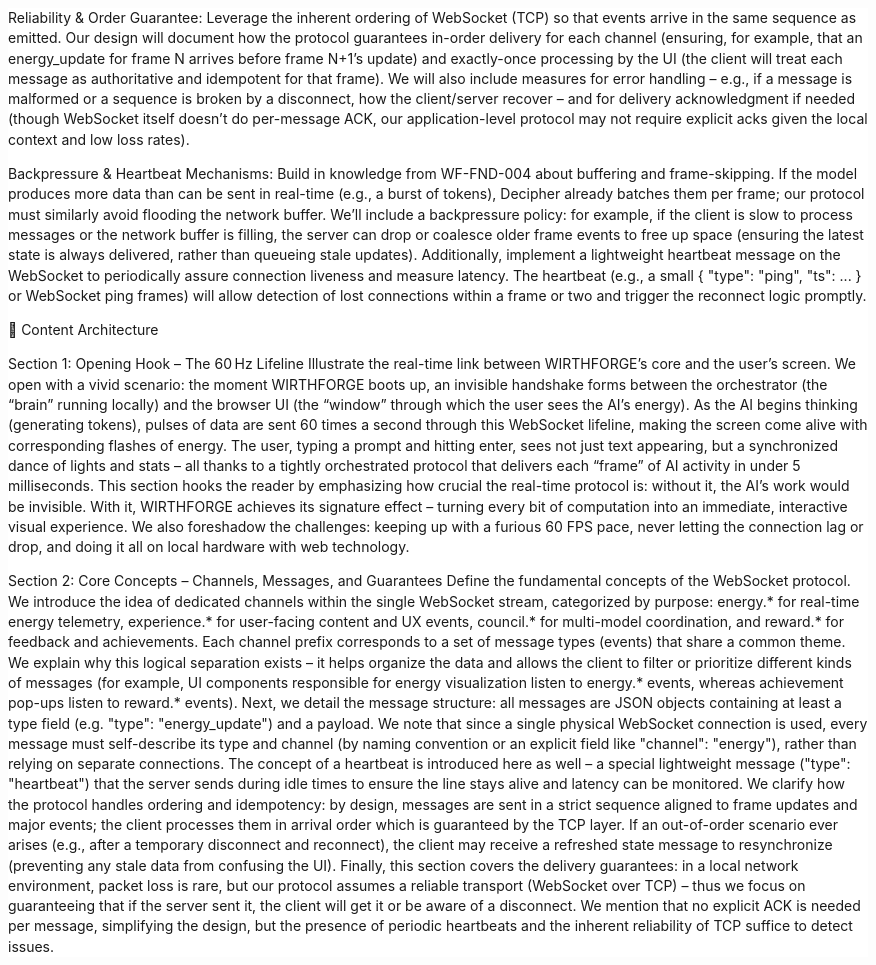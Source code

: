 Reliability & Order Guarantee: Leverage the inherent ordering of WebSocket (TCP) so that events arrive in the same sequence as emitted. Our design will document how the protocol guarantees in-order delivery for each channel (ensuring, for example, that an energy_update for frame N arrives before frame N+1’s update) and exactly-once processing by the UI (the client will treat each message as authoritative and idempotent for that frame). We will also include measures for error handling – e.g., if a message is malformed or a sequence is broken by a disconnect, how the client/server recover – and for delivery acknowledgment if needed (though WebSocket itself doesn’t do per-message ACK, our application-level protocol may not require explicit acks given the local context and low loss rates).

Backpressure & Heartbeat Mechanisms: Build in knowledge from WF-FND-004 about buffering and frame-skipping. If the model produces more data than can be sent in real-time (e.g., a burst of tokens), Decipher already batches them per frame; our protocol must similarly avoid flooding the network buffer. We’ll include a backpressure policy: for example, if the client is slow to process messages or the network buffer is filling, the server can drop or coalesce older frame events to free up space (ensuring the latest state is always delivered, rather than queueing stale updates). Additionally, implement a lightweight heartbeat message on the WebSocket to periodically assure connection liveness and measure latency. The heartbeat (e.g., a small { "type": "ping", "ts": ... } or WebSocket ping frames) will allow detection of lost connections within a frame or two and trigger the reconnect logic promptly.

📝 Content Architecture

Section 1: Opening Hook – The 60 Hz Lifeline
Illustrate the real-time link between WIRTHFORGE’s core and the user’s screen. We open with a vivid scenario: the moment WIRTHFORGE boots up, an invisible handshake forms between the orchestrator (the “brain” running locally) and the browser UI (the “window” through which the user sees the AI’s energy). As the AI begins thinking (generating tokens), pulses of data are sent 60 times a second through this WebSocket lifeline, making the screen come alive with corresponding flashes of energy. The user, typing a prompt and hitting enter, sees not just text appearing, but a synchronized dance of lights and stats – all thanks to a tightly orchestrated protocol that delivers each “frame” of AI activity in under 5 milliseconds. This section hooks the reader by emphasizing how crucial the real-time protocol is: without it, the AI’s work would be invisible. With it, WIRTHFORGE achieves its signature effect – turning every bit of computation into an immediate, interactive visual experience. We also foreshadow the challenges: keeping up with a furious 60 FPS pace, never letting the connection lag or drop, and doing it all on local hardware with web technology.

Section 2: Core Concepts – Channels, Messages, and Guarantees
Define the fundamental concepts of the WebSocket protocol. We introduce the idea of dedicated channels within the single WebSocket stream, categorized by purpose: energy.* for real-time energy telemetry, experience.* for user-facing content and UX events, council.* for multi-model coordination, and reward.* for feedback and achievements. Each channel prefix corresponds to a set of message types (events) that share a common theme. We explain why this logical separation exists – it helps organize the data and allows the client to filter or prioritize different kinds of messages (for example, UI components responsible for energy visualization listen to energy.* events, whereas achievement pop-ups listen to reward.* events). Next, we detail the message structure: all messages are JSON objects containing at least a type field (e.g. "type": "energy_update") and a payload. We note that since a single physical WebSocket connection is used, every message must self-describe its type and channel (by naming convention or an explicit field like "channel": "energy"), rather than relying on separate connections. The concept of a heartbeat is introduced here as well – a special lightweight message ("type": "heartbeat") that the server sends during idle times to ensure the line stays alive and latency can be monitored. We clarify how the protocol handles ordering and idempotency: by design, messages are sent in a strict sequence aligned to frame updates and major events; the client processes them in arrival order which is guaranteed by the TCP layer. If an out-of-order scenario ever arises (e.g., after a temporary disconnect and reconnect), the client may receive a refreshed state message to resynchronize (preventing any stale data from confusing the UI). Finally, this section covers the delivery guarantees: in a local network environment, packet loss is rare, but our protocol assumes a reliable transport (WebSocket over TCP) – thus we focus on guaranteeing that if the server sent it, the client will get it or be aware of a disconnect. We mention that no explicit ACK is needed per message, simplifying the design, but the presence of periodic heartbeats and the inherent reliability of TCP suffice to detect issues.
